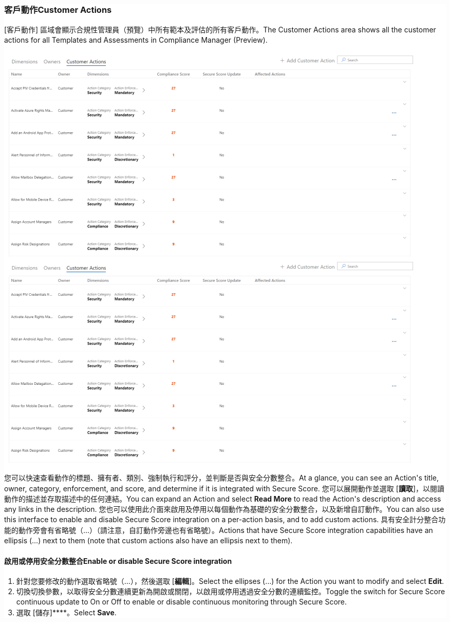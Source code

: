 ### <a name="customer-actions"></a><span data-ttu-id="8e3c0-226">客戶動作</span><span class="sxs-lookup"><span data-stu-id="8e3c0-226">Customer Actions</span></span>

<span data-ttu-id="8e3c0-227">[客戶動作] 區域會顯示合規性管理員（預覽）中所有範本及評估的所有客戶動作。</span><span class="sxs-lookup"><span data-stu-id="8e3c0-227">The Customer Actions area shows all the customer actions for all Templates and Assessments in Compliance Manager (Preview).</span></span>

<span data-ttu-id="8e3c0-228">![合規性管理員-新增使用者](../media/compliance-manager-customer-actions.png "合規性管理員客戶動作")</span><span class="sxs-lookup"><span data-stu-id="8e3c0-228">![Compliance Manager — add users](../media/compliance-manager-customer-actions.png "Compliance Manager Customer Actions")</span></span>

<span data-ttu-id="8e3c0-229">您可以快速查看動作的標題、擁有者、類別、強制執行和評分，並判斷是否與安全分數整合。</span><span class="sxs-lookup"><span data-stu-id="8e3c0-229">At a glance, you can see an Action's title, owner, category, enforcement, and score, and determine if it is integrated with Secure Score.</span></span> <span data-ttu-id="8e3c0-230">您可以展開動作並選取 [**讀取**]，以閱讀動作的描述並存取描述中的任何連結。</span><span class="sxs-lookup"><span data-stu-id="8e3c0-230">You can expand an Action and select **Read More** to read the Action's description and access any links in the description.</span></span> <span data-ttu-id="8e3c0-231">您也可以使用此介面來啟用及停用以每個動作為基礎的安全分數整合，以及新增自訂動作。</span><span class="sxs-lookup"><span data-stu-id="8e3c0-231">You can also use this interface to enable and disable Secure Score integration on a per-action basis, and to add custom actions.</span></span> <span data-ttu-id="8e3c0-232">具有安全計分整合功能的動作旁會有省略號（...）（請注意，自訂動作旁邊也有省略號）。</span><span class="sxs-lookup"><span data-stu-id="8e3c0-232">Actions that have Secure Score integration capabilities have an ellipsis (…) next to them (note that custom actions also have an ellipsis next to them).</span></span>

#### <a name="enable-or-disable-secure-score-integration"></a><span data-ttu-id="8e3c0-233">啟用或停用安全分數整合</span><span class="sxs-lookup"><span data-stu-id="8e3c0-233">Enable or disable Secure Score integration</span></span>

1. <span data-ttu-id="8e3c0-234">針對您要修改的動作選取省略號（...），然後選取 [**編輯**]。</span><span class="sxs-lookup"><span data-stu-id="8e3c0-234">Select the ellipses (…) for the Action you want to modify and select **Edit**.</span></span>
2. <span data-ttu-id="8e3c0-235">切換切換參數，以取得安全分數連續更新為開啟或關閉，以啟用或停用透過安全分數的連續監控。</span><span class="sxs-lookup"><span data-stu-id="8e3c0-235">Toggle the switch for Secure Score continuous update to On or Off to enable or disable continuous monitoring through Secure Score.</span></span>
3. <span data-ttu-id="8e3c0-236">選取 [儲存]\*\*\*\*。</span><span class="sxs-lookup"><span data-stu-id="8e3c0-236">Select **Save**.</span></span>
